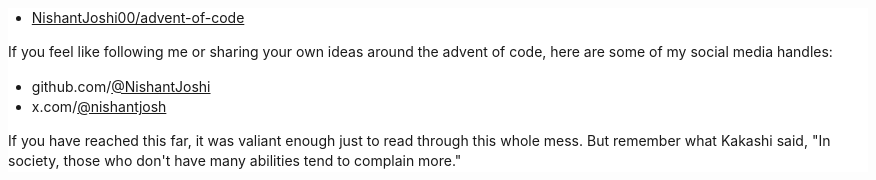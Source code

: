 - [NishantJoshi00/advent-of-code](https://github.com/NishantJoshi00/advent-of-code-2023)

If you feel like following me or sharing your own ideas around the advent of code, here are some of my social media handles:

- github.com/[@NishantJoshi](https://github.com/NishantJoshi00)
- x.com/[@nishantjosh](https://twitter.com/nishantjosh)

If you have reached this far, it was valiant enough just to read through this whole mess. But remember what Kakashi said, "In society, those who don't have many abilities tend to complain more."
